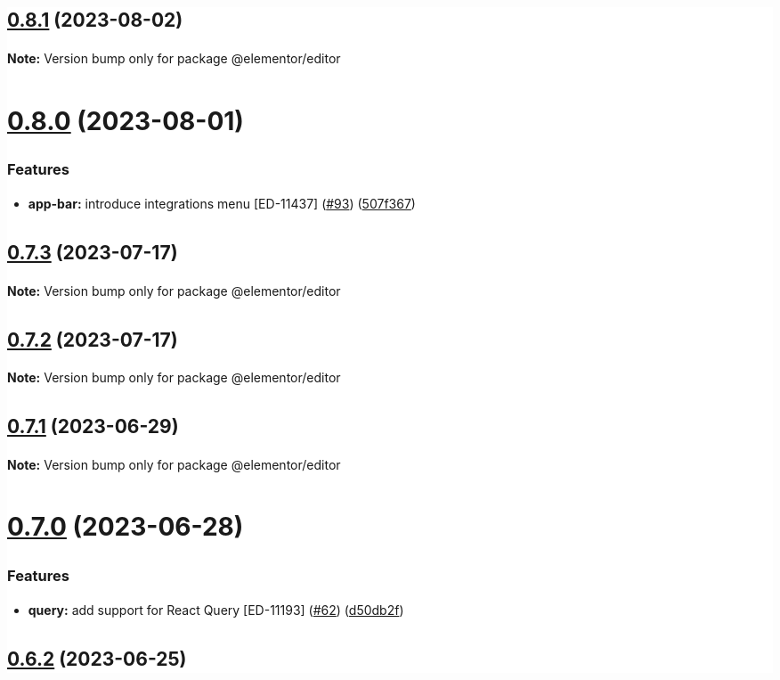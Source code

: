 ## [0.8.1](https://github.com/elementor/elementor-packages/compare/@elementor/editor@0.8.0...@elementor/editor@0.8.1) (2023-08-02)

**Note:** Version bump only for package @elementor/editor

# [0.8.0](https://github.com/elementor/elementor-packages/compare/@elementor/editor@0.7.3...@elementor/editor@0.8.0) (2023-08-01)

### Features

- **app-bar:** introduce integrations menu [ED-11437] ([#93](https://github.com/elementor/elementor-packages/issues/93)) ([507f367](https://github.com/elementor/elementor-packages/commit/507f367ea54e80ed29c22b64fe93f15353327c21))

## [0.7.3](https://github.com/elementor/elementor-packages/compare/@elementor/editor@0.7.2...@elementor/editor@0.7.3) (2023-07-17)

**Note:** Version bump only for package @elementor/editor

## [0.7.2](https://github.com/elementor/elementor-packages/compare/@elementor/editor@0.7.1...@elementor/editor@0.7.2) (2023-07-17)

**Note:** Version bump only for package @elementor/editor

## [0.7.1](https://github.com/elementor/elementor-packages/compare/@elementor/editor@0.7.0...@elementor/editor@0.7.1) (2023-06-29)

**Note:** Version bump only for package @elementor/editor

# [0.7.0](https://github.com/elementor/elementor-packages/compare/@elementor/editor@0.6.2...@elementor/editor@0.7.0) (2023-06-28)

### Features

- **query:** add support for React Query [ED-11193] ([#62](https://github.com/elementor/elementor-packages/issues/62)) ([d50db2f](https://github.com/elementor/elementor-packages/commit/d50db2f4b310e644ddc154620bef1a850764d9a2))

## [0.6.2](https://github.com/elementor/elementor-packages/compare/@elementor/editor@0.6.1...@elementor/editor@0.6.2) (2023-06-25)
